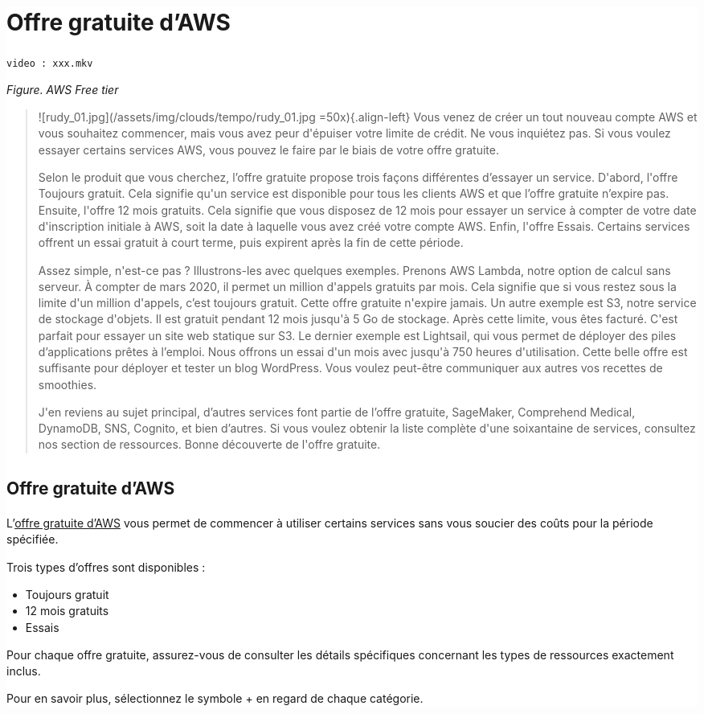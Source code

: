 # Offre gratuite d’AWS

```
video : xxx.mkv
```
*Figure. AWS Free tier*

<div class="collapseContent" display="Transcription" value="true">

> ![rudy_01.jpg](/assets/img/clouds/tempo/rudy_01.jpg =50x){.align-left}
> Vous venez de créer un tout nouveau compte AWS et vous souhaitez commencer, mais vous avez peur d'épuiser votre limite de crédit. Ne vous inquiétez pas. Si vous voulez essayer certains services AWS, vous pouvez le faire par le biais de votre offre gratuite. 
> 
> Selon le produit que vous cherchez, l’offre gratuite propose trois façons différentes d’essayer un service. D'abord, l'offre Toujours gratuit. Cela signifie qu'un service est disponible pour tous les clients AWS et que l’offre gratuite n’expire pas. Ensuite, l'offre 12 mois gratuits. Cela signifie que vous disposez de 12 mois pour essayer un service à compter de votre date d'inscription initiale à AWS, soit la date à laquelle vous avez créé votre compte AWS. Enfin, l'offre Essais. Certains services offrent un essai gratuit à court terme, puis expirent après la fin de cette période. 
> 
> Assez simple, n'est-ce pas ? Illustrons-les avec quelques exemples. Prenons AWS Lambda, notre option de calcul sans serveur. À compter de mars 2020, il permet un million d'appels gratuits par mois. Cela signifie que si vous restez sous la limite d'un million d'appels, c’est toujours gratuit. Cette offre gratuite n'expire jamais. Un autre exemple est S3, notre service de stockage d'objets. Il est gratuit pendant 12 mois jusqu'à 5 Go de stockage. Après cette limite, vous êtes facturé. C'est parfait pour essayer un site web statique sur S3. Le dernier exemple est Lightsail, qui vous permet de déployer des piles d’applications prêtes à l’emploi. Nous offrons un essai d'un mois avec jusqu'à 750 heures d'utilisation. Cette belle offre est suffisante pour déployer et tester un blog WordPress. Vous voulez peut-être communiquer aux autres vos recettes de smoothies. 
> 
> J'en reviens au sujet principal, d’autres services font partie de l’offre gratuite, SageMaker, Comprehend Medical, DynamoDB, SNS, Cognito, et bien d’autres. Si vous voulez obtenir la liste complète d'une soixantaine de services, consultez nos section de ressources. Bonne découverte de l'offre gratuite.
</div>

## Offre gratuite d’AWS

L’[offre gratuite d’AWS](https://aws.amazon.com/free/) vous permet de commencer à utiliser certains services sans vous soucier des coûts pour la période spécifiée. 

Trois types d’offres sont disponibles : 

- Toujours gratuit
- 12 mois gratuits
- Essais

Pour chaque offre gratuite, assurez-vous de consulter les détails spécifiques concernant les types de ressources exactement inclus. 

Pour en savoir plus, sélectionnez le symbole + en regard de chaque catégorie.
